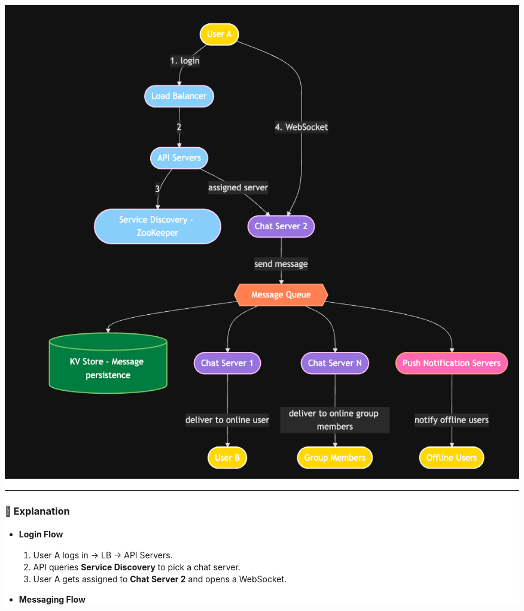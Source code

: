 ![chatFig6.png](..%2Fdiagrams%2FchatFig6.png)

---

### 🔹 Explanation

* **Login Flow**

  1. User A logs in → LB → API Servers.
  2. API queries **Service Discovery** to pick a chat server.
  3. User A gets assigned to **Chat Server 2** and opens a WebSocket.

* **Messaging Flow**
